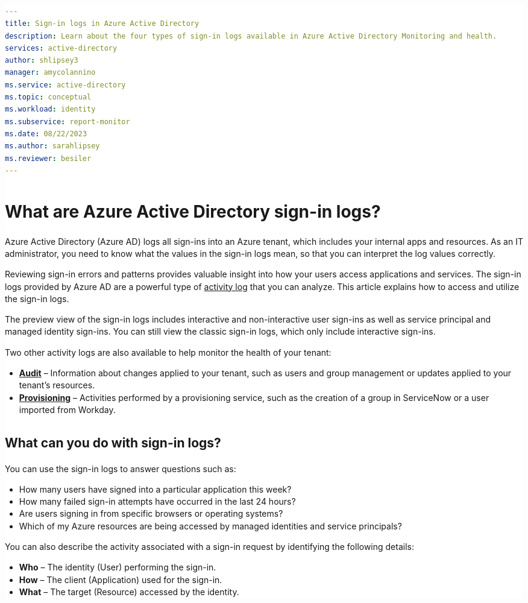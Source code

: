 ```yaml
---
title: Sign-in logs in Azure Active Directory
description: Learn about the four types of sign-in logs available in Azure Active Directory Monitoring and health.
services: active-directory
author: shlipsey3
manager: amycolannino
ms.service: active-directory
ms.topic: conceptual
ms.workload: identity
ms.subservice: report-monitor
ms.date: 08/22/2023
ms.author: sarahlipsey
ms.reviewer: besiler
---
```

# What are Azure Active Directory sign-in logs?

Azure Active Directory (Azure AD) logs all sign-ins into an Azure tenant, which includes your internal apps and resources. As an IT administrator, you need to know what the values in the sign-in logs mean, so that you can interpret the log values correctly.

Reviewing sign-in errors and patterns provides valuable insight into how your users access applications and services. The sign-in logs provided by Azure AD are a powerful type of [activity log](overview-reports.md) that you can analyze. This article explains how to access and utilize the sign-in logs.

The preview view of the sign-in logs includes interactive and non-interactive user sign-ins as well as service principal and managed identity sign-ins. You can still view the classic sign-in logs, which only include interactive sign-ins. 

Two other activity logs are also available to help monitor the health of your tenant:
- **[Audit](concept-audit-logs.md)** – Information about changes applied to your tenant, such as users and group management or updates applied to your tenant’s resources.
- **[Provisioning](concept-provisioning-logs.md)** – Activities performed by a provisioning service, such as the creation of a group in ServiceNow or a user imported from Workday.

## What can you do with sign-in logs?

You can use the sign-in logs to answer questions such as:

- How many users have signed into a particular application this week?
- How many failed sign-in attempts have occurred in the last 24 hours?
- Are users signing in from specific browsers or operating systems?
- Which of my Azure resources are being accessed by managed identities and service principals?

You can also describe the activity associated with a sign-in request by identifying the following details:

- **Who** – The identity (User) performing the sign-in. 
- **How** – The client (Application) used for the sign-in.  
- **What** – The target (Resource) accessed by the identity.

